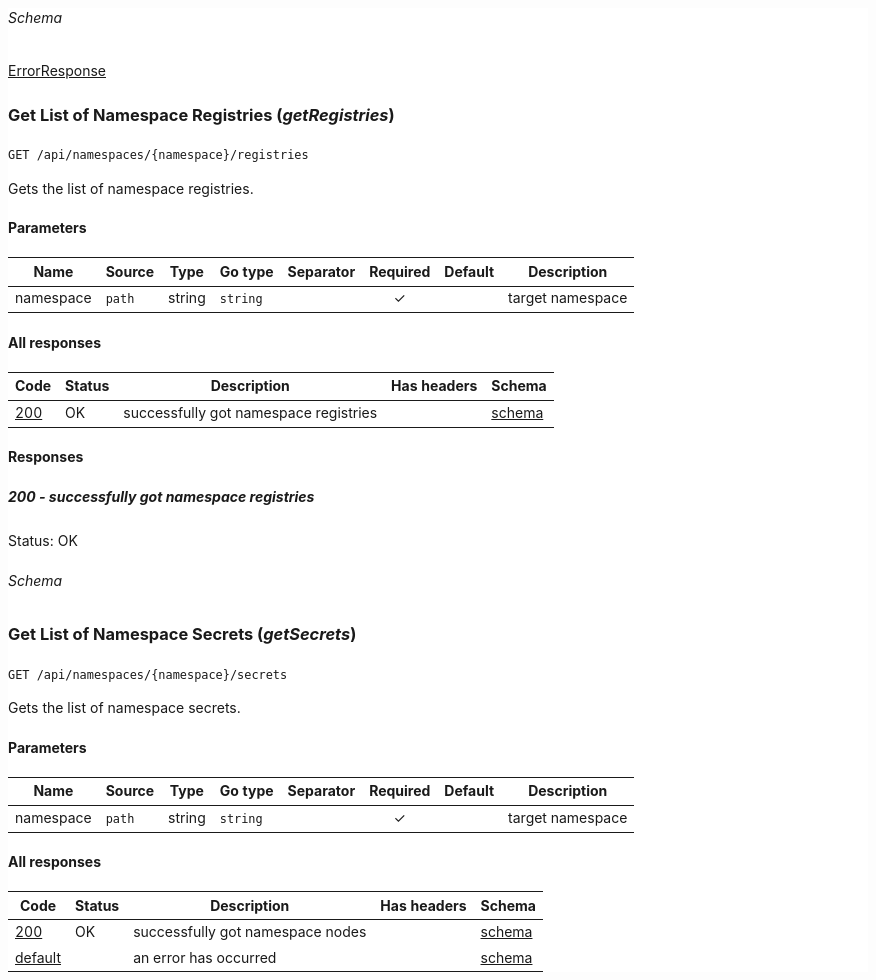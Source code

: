 ###### <span id="get-nodes-default-schema"></span> Schema

  

[ErrorResponse](#error-response)

### <span id="get-registries"></span> Get List of Namespace Registries (*getRegistries*)

```
GET /api/namespaces/{namespace}/registries
```

Gets the list of namespace registries.


#### Parameters

| Name | Source | Type | Go type | Separator | Required | Default | Description |
|------|--------|------|---------|-----------| :------: |---------|-------------|
| namespace | `path` | string | `string` |  | ✓ |  | target namespace |

#### All responses

| Code | Status | Description | Has headers | Schema |
|------|--------|-------------|:-----------:|--------|
| [200](#get-registries-200) | OK | successfully got namespace registries |  | [schema](#get-registries-200-schema) |

#### Responses


##### <span id="get-registries-200"></span> 200 - successfully got namespace registries
Status: OK

###### <span id="get-registries-200-schema"></span> Schema

### <span id="get-secrets"></span> Get List of Namespace Secrets (*getSecrets*)

```
GET /api/namespaces/{namespace}/secrets
```

Gets the list of namespace secrets.


#### Parameters

| Name | Source | Type | Go type | Separator | Required | Default | Description |
|------|--------|------|---------|-----------| :------: |---------|-------------|
| namespace | `path` | string | `string` |  | ✓ |  | target namespace |

#### All responses

| Code | Status | Description | Has headers | Schema |
|------|--------|-------------|:-----------:|--------|
| [200](#get-secrets-200) | OK | successfully got namespace nodes |  | [schema](#get-secrets-200-schema) |
| [default](#get-secrets-default) | | an error has occurred |  | [schema](#get-secrets-default-schema) |
